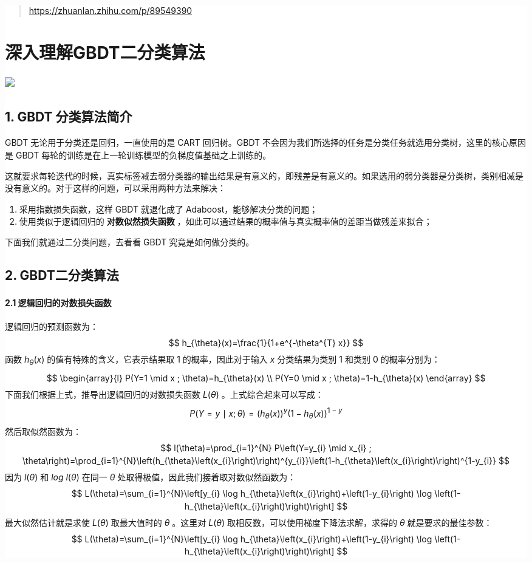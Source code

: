 > https://zhuanlan.zhihu.com/p/89549390

# 深入理解GBDT二分类算法

![](/Users/helloword/Anmingyu/Gor-rok/Algs/GBDT/MicroStrong/05_GBDT_binary/Fig1.png)

## 1. GBDT 分类算法简介

GBDT 无论用于分类还是回归，一直使用的是 CART 回归树。GBDT 不会因为我们所选择的任务是分类任务就选用分类树，这里的核心原因是 GBDT 每轮的训练是在上一轮训练模型的负梯度值基础之上训练的。

这就要求每轮迭代的时候，真实标签减去弱分类器的输出结果是有意义的，即残差是有意义的。如果选用的弱分类器是分类树，类别相减是没有意义的。对于这样的问题，可以采用两种方法来解决：

1. 采用指数损失函数，这样 GBDT 就退化成了 Adaboost，能够解决分类的问题；
2. 使用类似于逻辑回归的 **对数似然损失函数** ，如此可以通过结果的概率值与真实概率值的差距当做残差来拟合；

下面我们就通过二分类问题，去看看 GBDT 究竟是如何做分类的。

## 2. GBDT二分类算法

#### 2.1 逻辑回归的对数损失函数

逻辑回归的预测函数为：
$$
h_{\theta}(x)=\frac{1}{1+e^{-\theta^{T} x}}
$$
函数 $h_{\theta}(x)$ 的值有特殊的含义，它表示结果取 $1$ 的概率，因此对于输入 $x$ 分类结果为类别 $1$ 和类别 $0$ 的概率分别为：
$$
\begin{array}{l}
P(Y=1 \mid x ; \theta)=h_{\theta}(x) \\
P(Y=0 \mid x ; \theta)=1-h_{\theta}(x)
\end{array}
$$
下面我们根据上式，推导出逻辑回归的对数损失函数 $L(\theta)$ 。上式综合起来可以写成：
$$
P(Y=y \mid x ; \theta)=\left(h_{\theta}(x)\right)^{y}\left(1-h_{\theta}(x)\right)^{1-y}
$$
然后取似然函数为：
$$
l(\theta)=\prod_{i=1}^{N} P\left(Y=y_{i} \mid x_{i} ; \theta\right)=\prod_{i=1}^{N}\left(h_{\theta}\left(x_{i}\right)\right)^{y_{i}}\left(1-h_{\theta}\left(x_{i}\right)\right)^{1-y_{i}}
$$
因为 $l(\theta)$ 和 $log \ l(\theta)$ 在同一 $\theta$ 处取得极值，因此我们接着取对数似然函数为：
$$
L(\theta)=\sum_{i=1}^{N}\left[y_{i} \log h_{\theta}\left(x_{i}\right)+\left(1-y_{i}\right) \log \left(1-h_{\theta}\left(x_{i}\right)\right)\right]
$$
最大似然估计就是求使 $L(\theta)$ 取最大值时的  $\theta$ 。这里对 $L(\theta)$ 取相反数，可以使用梯度下降法求解，求得的 $\theta$ 就是要求的最佳参数：
$$
L(\theta)=\sum_{i=1}^{N}\left[y_{i} \log h_{\theta}\left(x_{i}\right)+\left(1-y_{i}\right) \log \left(1-h_{\theta}\left(x_{i}\right)\right)\right]
$$
